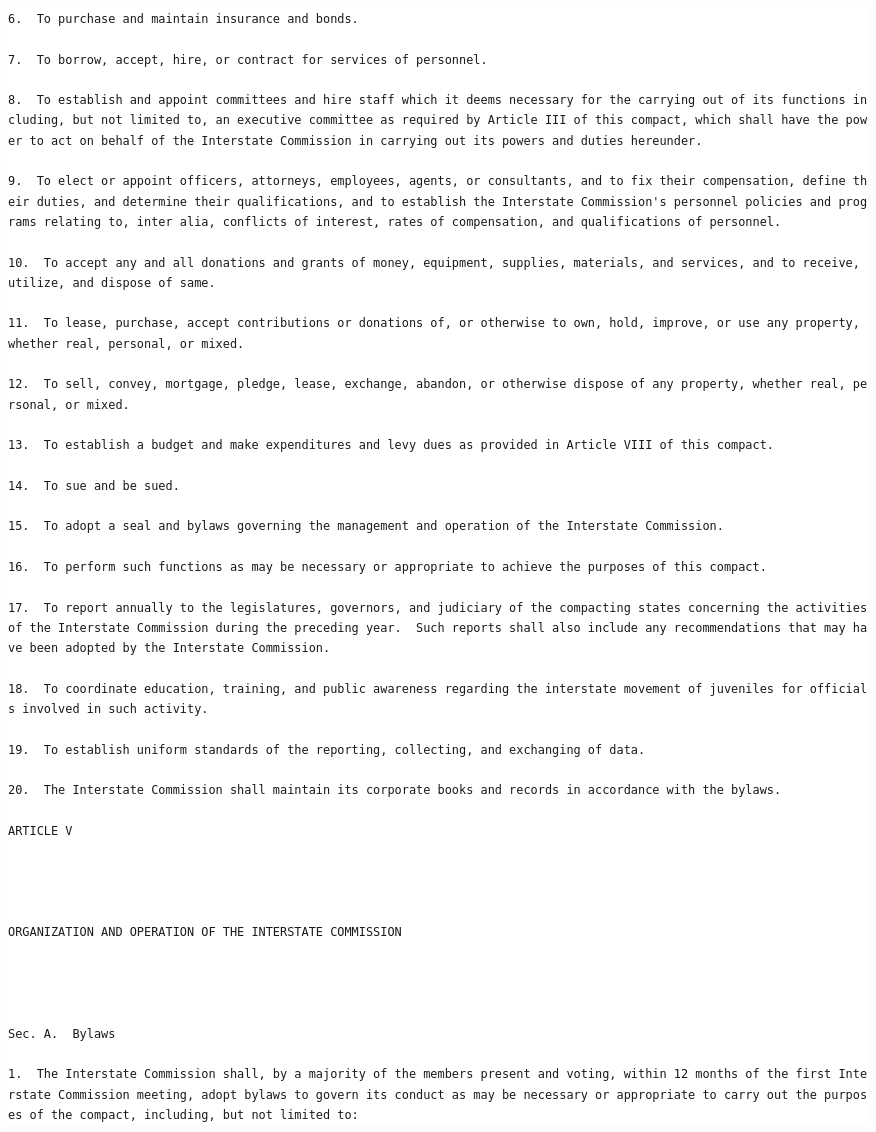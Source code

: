     6.  To purchase and maintain insurance and bonds.
    
    7.  To borrow, accept, hire, or contract for services of personnel.
    
    8.  To establish and appoint committees and hire staff which it deems necessary for the carrying out of its functions including, but not limited to, an executive committee as required by Article III of this compact, which shall have the power to act on behalf of the Interstate Commission in carrying out its powers and duties hereunder.
    
    9.  To elect or appoint officers, attorneys, employees, agents, or consultants, and to fix their compensation, define their duties, and determine their qualifications, and to establish the Interstate Commission's personnel policies and programs relating to, inter alia, conflicts of interest, rates of compensation, and qualifications of personnel.
    
    10.  To accept any and all donations and grants of money, equipment, supplies, materials, and services, and to receive, utilize, and dispose of same.
    
    11.  To lease, purchase, accept contributions or donations of, or otherwise to own, hold, improve, or use any property, whether real, personal, or mixed.
    
    12.  To sell, convey, mortgage, pledge, lease, exchange, abandon, or otherwise dispose of any property, whether real, personal, or mixed.
    
    13.  To establish a budget and make expenditures and levy dues as provided in Article VIII of this compact.
    
    14.  To sue and be sued.
    
    15.  To adopt a seal and bylaws governing the management and operation of the Interstate Commission.
    
    16.  To perform such functions as may be necessary or appropriate to achieve the purposes of this compact.
    
    17.  To report annually to the legislatures, governors, and judiciary of the compacting states concerning the activities of the Interstate Commission during the preceding year.  Such reports shall also include any recommendations that may have been adopted by the Interstate Commission.
    
    18.  To coordinate education, training, and public awareness regarding the interstate movement of juveniles for officials involved in such activity.
    
    19.  To establish uniform standards of the reporting, collecting, and exchanging of data.
    
    20.  The Interstate Commission shall maintain its corporate books and records in accordance with the bylaws.
    
    ARTICLE V
    
      
    
    
    ORGANIZATION AND OPERATION OF THE INTERSTATE COMMISSION
    
      
    
    
    Sec. A.  Bylaws
    
    1.  The Interstate Commission shall, by a majority of the members present and voting, within 12 months of the first Interstate Commission meeting, adopt bylaws to govern its conduct as may be necessary or appropriate to carry out the purposes of the compact, including, but not limited to:
    
